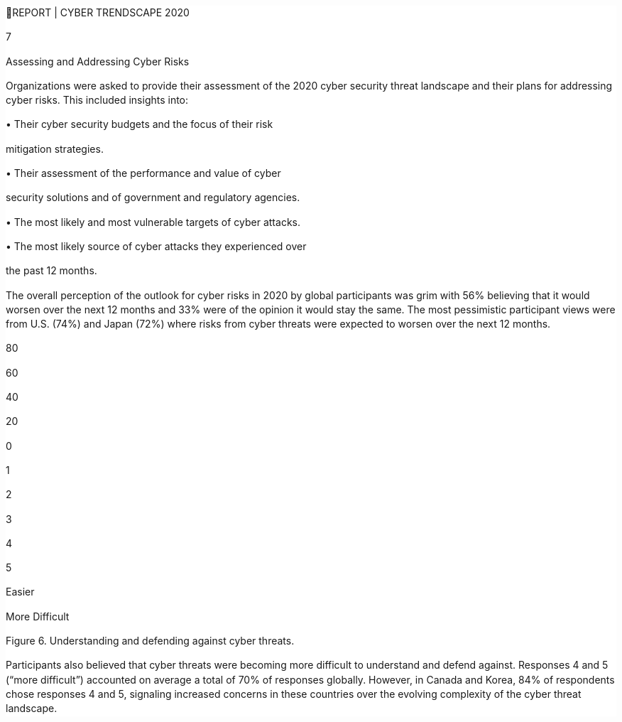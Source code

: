  
 
REPORT \| CYBER TRENDSCAPE 2020 

7 

Assessing and Addressing Cyber Risks 

Organizations were asked to provide their assessment of the 2020 
cyber security threat landscape and their plans for addressing cyber 
risks. This included insights into: 

• Their cyber security budgets and the focus of their risk 

mitigation strategies. 

• Their assessment of the performance and value of cyber 

security solutions and of government and regulatory agencies. 

• The most likely and most vulnerable targets of cyber attacks. 

• The most likely source of cyber attacks they experienced over 

the past 12 months. 

The overall perception of the outlook for cyber risks in 2020 by global 
participants was grim with 56% believing that it would worsen over 
the next 12 months and 33% were of the opinion it would stay the 
same. The most pessimistic participant views were from U.S. (74%) 
and Japan (72%) where risks from cyber threats were expected to 
worsen over the next 12 months. 

80

60

40

20

0

1

2

3

4

5

Easier 

More Difficult 

Figure 6\. Understanding and defending 
against cyber threats. 

Participants also believed that cyber threats were becoming more 
difficult to understand and defend against. Responses 4 and 5 (“more difficult”) accounted on average a total of 70% of 
responses globally. However, in Canada and Korea, 84% of respondents chose responses 4 and 5, signaling increased 
concerns in these countries over the evolving complexity of the cyber threat landscape. 
